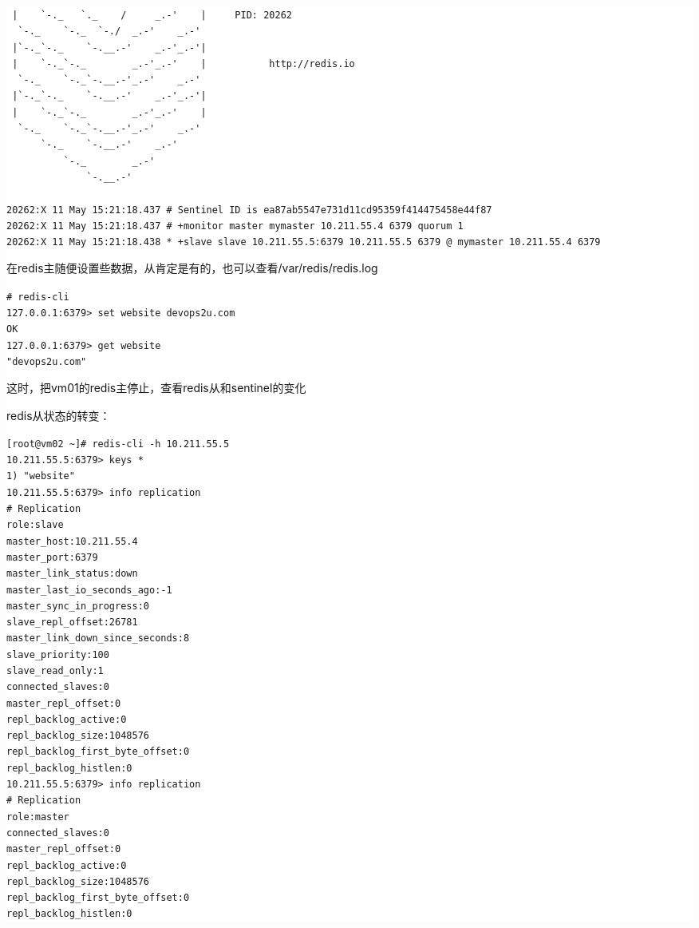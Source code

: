 ```
 |    `-._   `._    /     _.-'    |     PID: 20262
  `-._    `-._  `-./  _.-'    _.-'
 |`-._`-._    `-.__.-'    _.-'_.-'|
 |    `-._`-._        _.-'_.-'    |           http://redis.io
  `-._    `-._`-.__.-'_.-'    _.-'
 |`-._`-._    `-.__.-'    _.-'_.-'|
 |    `-._`-._        _.-'_.-'    |
  `-._    `-._`-.__.-'_.-'    _.-'
      `-._    `-.__.-'    _.-'
          `-._        _.-'
              `-.__.-'
 
20262:X 11 May 15:21:18.437 # Sentinel ID is ea87ab5547e731d11cd95359f414475458e44f87
20262:X 11 May 15:21:18.437 # +monitor master mymaster 10.211.55.4 6379 quorum 1
20262:X 11 May 15:21:18.438 * +slave slave 10.211.55.5:6379 10.211.55.5 6379 @ mymaster 10.211.55.4 6379
```

在redis主随便设置些数据，从肯定是有的，也可以查看/var/redis/redis.log

```
# redis-cli
127.0.0.1:6379> set website devops2u.com
OK
127.0.0.1:6379> get website
"devops2u.com"
```

这时，把vm01的redis主停止，查看redis从和sentinel的变化

redis从状态的转变：

```
[root@vm02 ~]# redis-cli -h 10.211.55.5
10.211.55.5:6379> keys *
1) "website"
10.211.55.5:6379> info replication
# Replication
role:slave
master_host:10.211.55.4
master_port:6379
master_link_status:down
master_last_io_seconds_ago:-1
master_sync_in_progress:0
slave_repl_offset:26781
master_link_down_since_seconds:8
slave_priority:100
slave_read_only:1
connected_slaves:0
master_repl_offset:0
repl_backlog_active:0
repl_backlog_size:1048576
repl_backlog_first_byte_offset:0
repl_backlog_histlen:0
10.211.55.5:6379> info replication
# Replication
role:master
connected_slaves:0
master_repl_offset:0
repl_backlog_active:0
repl_backlog_size:1048576
repl_backlog_first_byte_offset:0
repl_backlog_histlen:0
```

